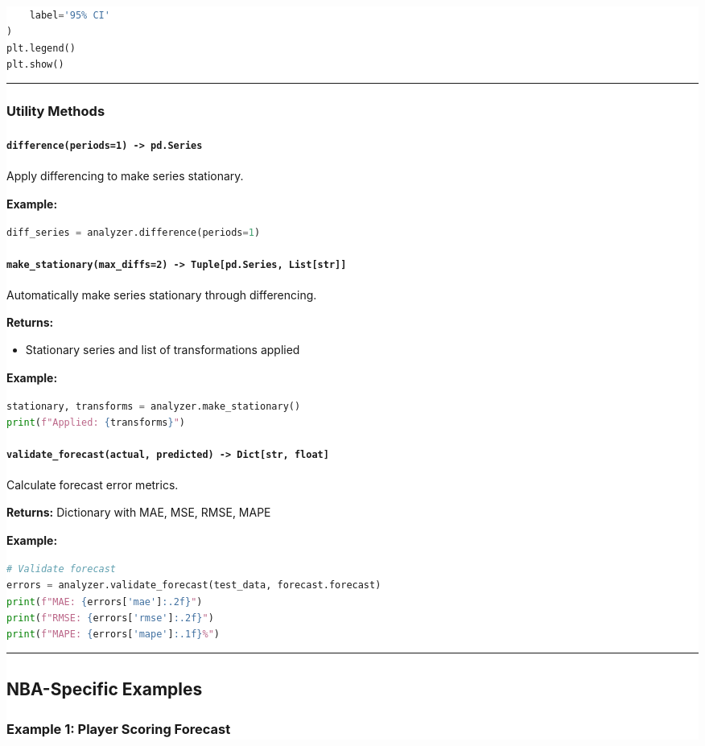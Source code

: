 ```python
    label='95% CI'
)
plt.legend()
plt.show()
```

---

### Utility Methods

#### `difference(periods=1) -> pd.Series`

Apply differencing to make series stationary.

**Example:**
```python
diff_series = analyzer.difference(periods=1)
```

#### `make_stationary(max_diffs=2) -> Tuple[pd.Series, List[str]]`

Automatically make series stationary through differencing.

**Returns:**
- Stationary series and list of transformations applied

**Example:**
```python
stationary, transforms = analyzer.make_stationary()
print(f"Applied: {transforms}")
```

#### `validate_forecast(actual, predicted) -> Dict[str, float]`

Calculate forecast error metrics.

**Returns:**
Dictionary with MAE, MSE, RMSE, MAPE

**Example:**
```python
# Validate forecast
errors = analyzer.validate_forecast(test_data, forecast.forecast)
print(f"MAE: {errors['mae']:.2f}")
print(f"RMSE: {errors['rmse']:.2f}")
print(f"MAPE: {errors['mape']:.1f}%")
```

---

## NBA-Specific Examples

### Example 1: Player Scoring Forecast
